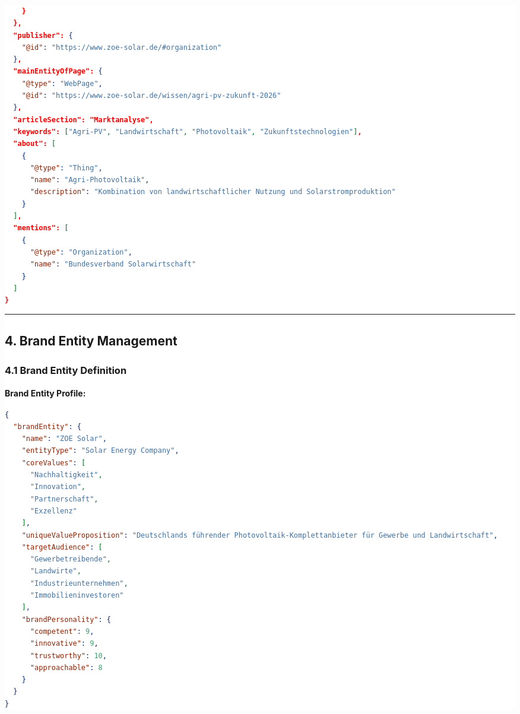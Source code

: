 ```json
    }
  },
  "publisher": {
    "@id": "https://www.zoe-solar.de/#organization"
  },
  "mainEntityOfPage": {
    "@type": "WebPage",
    "@id": "https://www.zoe-solar.de/wissen/agri-pv-zukunft-2026"
  },
  "articleSection": "Marktanalyse",
  "keywords": ["Agri-PV", "Landwirtschaft", "Photovoltaik", "Zukunftstechnologien"],
  "about": [
    {
      "@type": "Thing",
      "name": "Agri-Photovoltaik",
      "description": "Kombination von landwirtschaftlicher Nutzung und Solarstromproduktion"
    }
  ],
  "mentions": [
    {
      "@type": "Organization",
      "name": "Bundesverband Solarwirtschaft"
    }
  ]
}
```

---

## 4. Brand Entity Management

### 4.1 Brand Entity Definition

**Brand Entity Profile:**
```json
{
  "brandEntity": {
    "name": "ZOE Solar",
    "entityType": "Solar Energy Company",
    "coreValues": [
      "Nachhaltigkeit",
      "Innovation",
      "Partnerschaft",
      "Exzellenz"
    ],
    "uniqueValueProposition": "Deutschlands führender Photovoltaik-Komplettanbieter für Gewerbe und Landwirtschaft",
    "targetAudience": [
      "Gewerbetreibende",
      "Landwirte",
      "Industrieunternehmen",
      "Immobilieninvestoren"
    ],
    "brandPersonality": {
      "competent": 9,
      "innovative": 9,
      "trustworthy": 10,
      "approachable": 8
    }
  }
}
```
